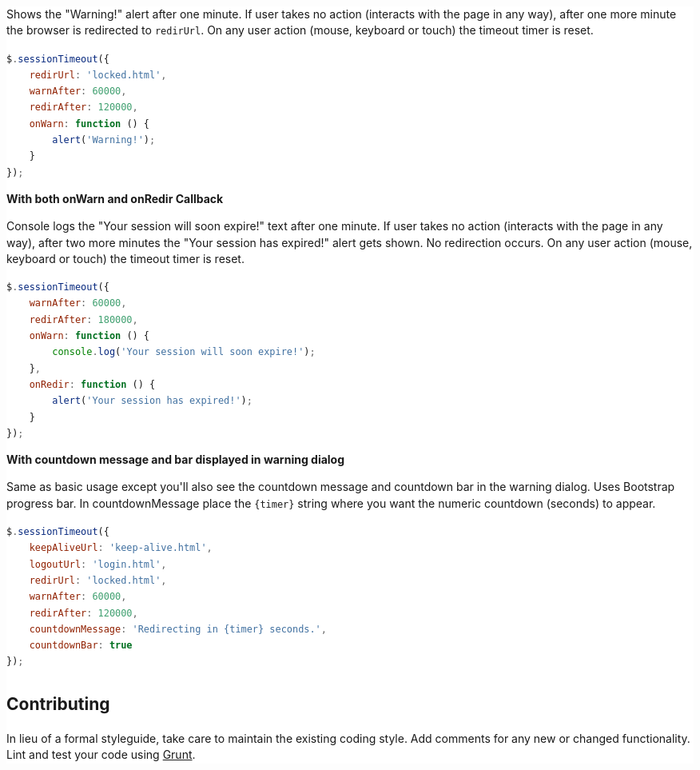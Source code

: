 Shows the "Warning!" alert after one minute. If user takes no action (interacts with the page in any way), after one more minute the browser is redirected to `redirUrl`. On any user action (mouse, keyboard or touch) the timeout timer is reset.

```js
$.sessionTimeout({
	redirUrl: 'locked.html',
	warnAfter: 60000,
	redirAfter: 120000,
	onWarn: function () {
		alert('Warning!');
	}
});
```

**With both onWarn and onRedir Callback**

Console logs the "Your session will soon expire!" text after one minute. If user takes no action (interacts with the page in any way), after two more minutes the "Your session has expired!" alert gets shown. No redirection occurs. On any user action (mouse, keyboard or touch) the timeout timer is reset.

```js
$.sessionTimeout({
	warnAfter: 60000,
	redirAfter: 180000,
	onWarn: function () {
		console.log('Your session will soon expire!');
	},
	onRedir: function () {
		alert('Your session has expired!');
	}
});
```

**With countdown message and bar displayed in warning dialog**

Same as basic usage except you'll also see the countdown message and countdown bar in the warning dialog. Uses Bootstrap progress bar. In countdownMessage place the `{timer}` string where you want the numeric countdown (seconds) to appear.

```js
$.sessionTimeout({
    keepAliveUrl: 'keep-alive.html',
    logoutUrl: 'login.html',
    redirUrl: 'locked.html',
    warnAfter: 60000,
	redirAfter: 120000,
    countdownMessage: 'Redirecting in {timer} seconds.',
    countdownBar: true
});
```

## Contributing
In lieu of a formal styleguide, take care to maintain the existing coding style. Add comments for any new or changed functionality. Lint and test your code using [Grunt](http://gruntjs.com/).
